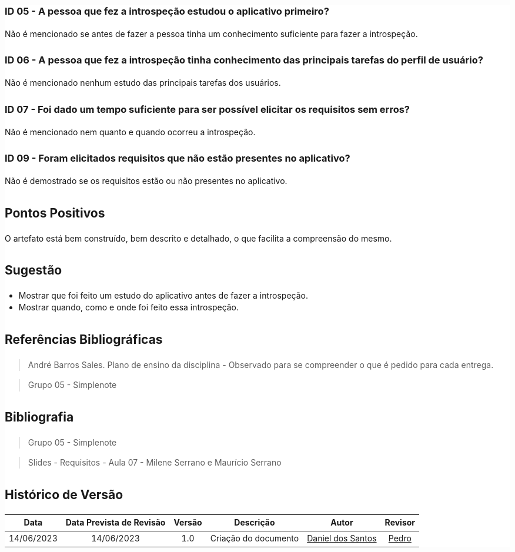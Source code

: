 ### ID 05 - A pessoa que fez a introspeção estudou o aplicativo primeiro?
Não é mencionado se antes de fazer a pessoa tinha um conhecimento suficiente para fazer a introspeção.

### ID 06 - A pessoa que fez a introspeção tinha conhecimento das principais tarefas do perfil de usuário?
Não é mencionado nenhum estudo das principais tarefas dos usuários.

### ID 07 - Foi dado um tempo suficiente para ser possível elicitar os requisitos sem erros?
Não é mencionado nem quanto e quando ocorreu a introspeção.

### ID 09 - Foram elicitados requisitos que não estão presentes no aplicativo?
Não é demostrado se os requisitos estão ou não presentes no aplicativo.

## Pontos Positivos
O artefato está bem construído, bem descrito e detalhado, o que facilita a compreensão do mesmo.

## Sugestão

* Mostrar que foi feito um estudo do aplicativo antes de fazer a introspeção.
* Mostrar quando, como e onde foi feito essa introspeção.



## Referências Bibliográficas

> André Barros Sales. Plano de ensino da disciplina - Observado para se compreender o que é pedido para cada entrega.

> Grupo 05 - Simplenote

## Bibliografia

> Grupo 05 - Simplenote

> Slides - Requisitos - Aula 07 - Milene Serrano e Maurício Serrano

## Histórico de Versão
|    Data    | Data Prevista de Revisão | Versão |      Descrição       |                                 Autor                                  |               Revisor               |
| :--------: | :----------------------: | :----: | :------------------: | :--------------------------------------------------------------------: | :---------------------------------: |
| 14/06/2023 |        14/06/2023        |  1.0   | Criação do documento | [Daniel dos Santos](https://github.com/daniel-de-sousa) | [Pedro](https://github.com/pedrobarbosaocb) |
